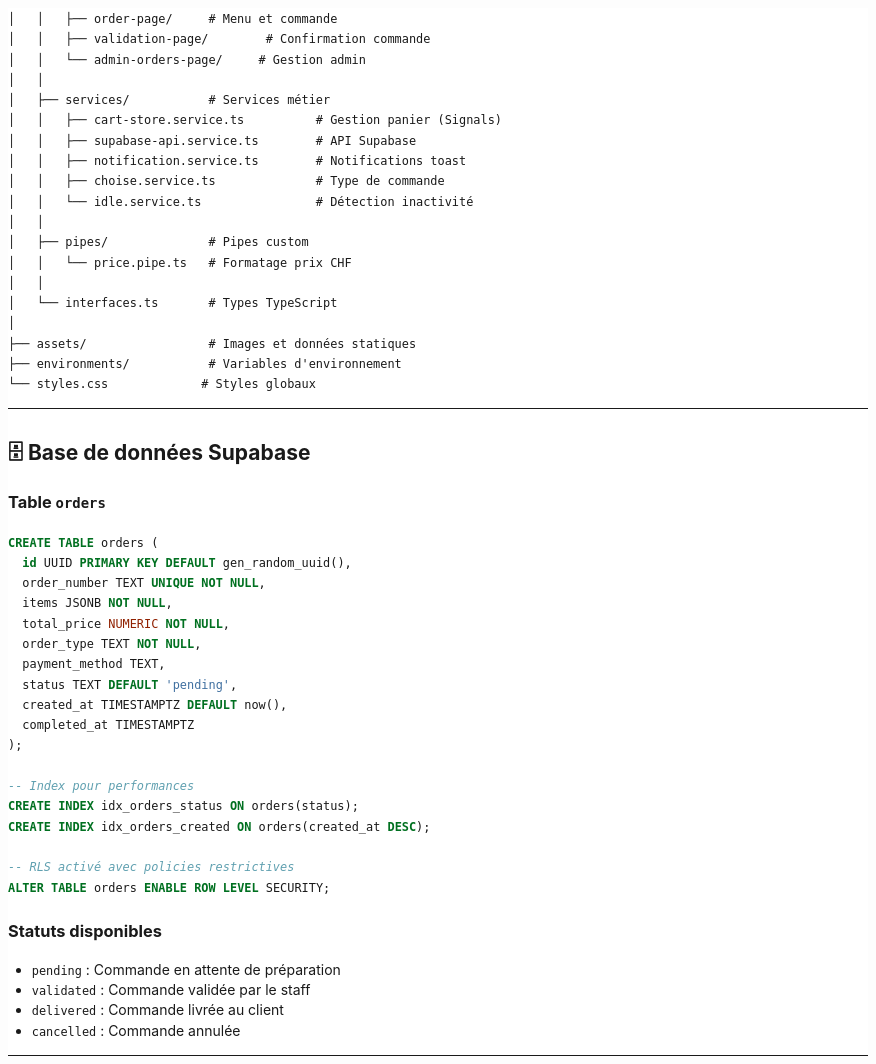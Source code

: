 ```
│   │   ├── order-page/     # Menu et commande
│   │   ├── validation-page/        # Confirmation commande
│   │   └── admin-orders-page/     # Gestion admin
│   │
│   ├── services/           # Services métier
│   │   ├── cart-store.service.ts          # Gestion panier (Signals)
│   │   ├── supabase-api.service.ts        # API Supabase
│   │   ├── notification.service.ts        # Notifications toast
│   │   ├── choise.service.ts              # Type de commande
│   │   └── idle.service.ts                # Détection inactivité
│   │
│   ├── pipes/              # Pipes custom
│   │   └── price.pipe.ts   # Formatage prix CHF
│   │
│   └── interfaces.ts       # Types TypeScript
│
├── assets/                 # Images et données statiques
├── environments/           # Variables d'environnement
└── styles.css             # Styles globaux
```

---

## 🗄️ Base de données Supabase

### Table `orders`

```sql
CREATE TABLE orders (
  id UUID PRIMARY KEY DEFAULT gen_random_uuid(),
  order_number TEXT UNIQUE NOT NULL,
  items JSONB NOT NULL,
  total_price NUMERIC NOT NULL,
  order_type TEXT NOT NULL,
  payment_method TEXT,
  status TEXT DEFAULT 'pending',
  created_at TIMESTAMPTZ DEFAULT now(),
  completed_at TIMESTAMPTZ
);

-- Index pour performances
CREATE INDEX idx_orders_status ON orders(status);
CREATE INDEX idx_orders_created ON orders(created_at DESC);

-- RLS activé avec policies restrictives
ALTER TABLE orders ENABLE ROW LEVEL SECURITY;
```

### Statuts disponibles
- `pending` : Commande en attente de préparation
- `validated` : Commande validée par le staff
- `delivered` : Commande livrée au client
- `cancelled` : Commande annulée

---